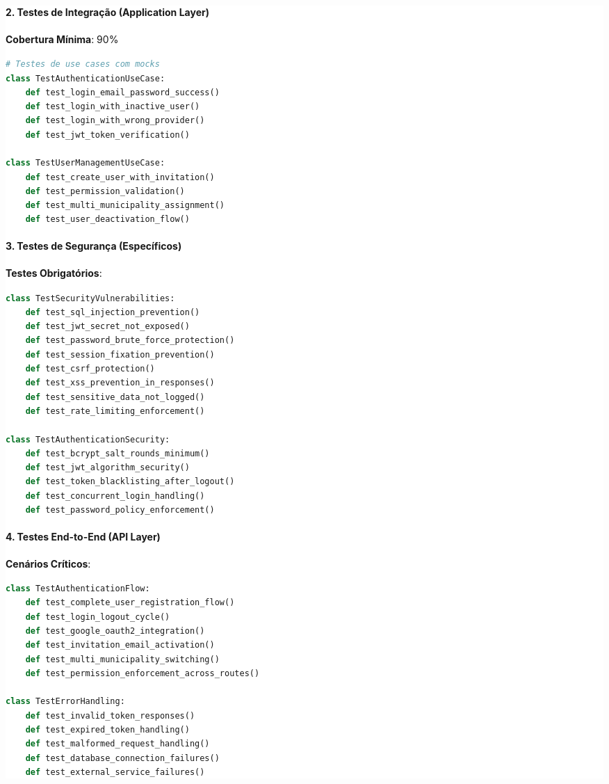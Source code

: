 #### **2. Testes de Integração (Application Layer)**

**Cobertura Mínima**: 90%

```python
# Testes de use cases com mocks
class TestAuthenticationUseCase:
    def test_login_email_password_success()
    def test_login_with_inactive_user()
    def test_login_with_wrong_provider()
    def test_jwt_token_verification()

class TestUserManagementUseCase:
    def test_create_user_with_invitation()
    def test_permission_validation()
    def test_multi_municipality_assignment()
    def test_user_deactivation_flow()
```

#### **3. Testes de Segurança (Específicos)**

**Testes Obrigatórios**:

```python
class TestSecurityVulnerabilities:
    def test_sql_injection_prevention()
    def test_jwt_secret_not_exposed()
    def test_password_brute_force_protection()
    def test_session_fixation_prevention()
    def test_csrf_protection()
    def test_xss_prevention_in_responses()
    def test_sensitive_data_not_logged()
    def test_rate_limiting_enforcement()

class TestAuthenticationSecurity:
    def test_bcrypt_salt_rounds_minimum()
    def test_jwt_algorithm_security()
    def test_token_blacklisting_after_logout()
    def test_concurrent_login_handling()
    def test_password_policy_enforcement()
```

#### **4. Testes End-to-End (API Layer)**

**Cenários Críticos**:

```python
class TestAuthenticationFlow:
    def test_complete_user_registration_flow()
    def test_login_logout_cycle()
    def test_google_oauth2_integration()
    def test_invitation_email_activation()
    def test_multi_municipality_switching()
    def test_permission_enforcement_across_routes()

class TestErrorHandling:
    def test_invalid_token_responses()
    def test_expired_token_handling()
    def test_malformed_request_handling()
    def test_database_connection_failures()
    def test_external_service_failures()
```
